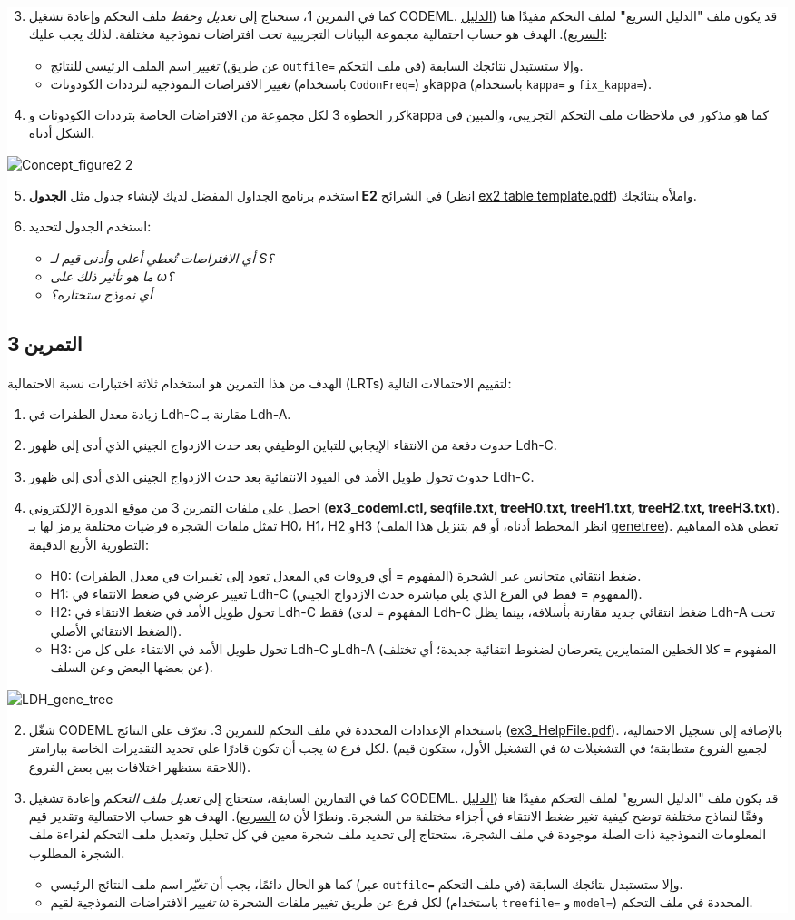 3. كما في التمرين 1، ستحتاج إلى _تعديل وحفظ_ ملف التحكم وإعادة تشغيل CODEML. قد يكون ملف "الدليل السريع" لملف التحكم مفيدًا هنا ([الدليل السريع](http://awarnach.mathstat.dal.ca/%7Ejoeb/PAML_lab/exercise2/ex2_control_file_QuickGuide.pdf)). الهدف هو حساب احتمالية مجموعة البيانات التجريبية تحت افتراضات نموذجية مختلفة. لذلك يجب عليك:
   * _تغيير_ اسم الملف الرئيسي للنتائج (عن طريق `outfile=` في ملف التحكم) وإلا ستستبدل نتائجك السابقة.
   * _تغيير_ الافتراضات النموذجية لترددات الكودونات (باستخدام `CodonFreq=`) وkappa (باستخدام `kappa=` و `fix_kappa=`).

4. كرر الخطوة 3 لكل مجموعة من الافتراضات الخاصة بترددات الكودونات وkappa كما هو مذكور في ملاحظات ملف التحكم التجريبي، والمبين في الشكل أدناه.

![Concept_figure2 2](https://github.com/user-attachments/assets/f5872c74-79fb-4d5c-b1b3-7f212b0dd7d2)

5. استخدم برنامج الجداول المفضل لديك لإنشاء جدول مثل **الجدول E2** في الشرائح (انظر [ex2 table template.pdf](http://awarnach.mathstat.dal.ca/%7Ejoeb/PAML_lab/exercise2/ex2_table_template.pdf)) واملأه بنتائجك.

6. استخدم الجدول لتحديد:
   * _أي الافتراضات تُعطي أعلى وأدنى قيم لـ S؟_
   * _ما هو تأثير ذلك على ω؟_
   * _أي نموذج ستختاره؟_

## التمرين 3
الهدف من هذا التمرين هو استخدام ثلاثة اختبارات نسبة الاحتمالية (LRTs) لتقييم الاحتمالات التالية:
1. زيادة معدل الطفرات في Ldh-C مقارنة بـ Ldh-A.
2. حدوث دفعة من الانتقاء الإيجابي للتباين الوظيفي بعد حدث الازدواج الجيني الذي أدى إلى ظهور Ldh-C.
3. حدوث تحول طويل الأمد في القيود الانتقائية بعد حدث الازدواج الجيني الذي أدى إلى ظهور Ldh-C.

1. احصل على ملفات التمرين 3 من موقع الدورة الإلكتروني (**ex3_codeml.ctl, seqfile.txt, treeH0.txt, treeH1.txt, treeH2.txt, treeH3.txt**). تمثل ملفات الشجرة فرضيات مختلفة يرمز لها بـ H0، H1، H2 وH3 (انظر المخطط أدناه، أو قم بتنزيل هذا الملف [genetree](http://awarnach.mathstat.dal.ca/%7Ejoeb/PAML_lab/exercise3/LDH_gene_tree.pdf)). تغطي هذه المفاهيم التطورية الأربع الدقيقة:
   * H0: ضغط انتقائي متجانس عبر الشجرة (المفهوم = أي فروقات في المعدل تعود إلى تغييرات في معدل الطفرات).
   * H1: تغيير عرضي في ضغط الانتقاء في Ldh-C (المفهوم = فقط في الفرع الذي يلي مباشرة حدث الازدواج الجيني).
   * H2: تحول طويل الأمد في ضغط الانتقاء في Ldh-C فقط (المفهوم = لدى Ldh-C ضغط انتقائي جديد مقارنة بأسلافه، بينما يظل Ldh-A تحت الضغط الانتقائي الأصلي).
   * H3: تحول طويل الأمد في الانتقاء على كل من Ldh-C وLdh-A (المفهوم = كلا الخطين المتمايزين يتعرضان لضغوط انتقائية جديدة؛ أي تختلف عن بعضها البعض وعن السلف).

![LDH_gene_tree](https://github.com/user-attachments/assets/fd5d3ebc-de43-41e1-ba1b-a0fc7bcfbf07)

2. شغّل CODEML باستخدام الإعدادات المحددة في ملف التحكم للتمرين 3. تعرّف على النتائج ([ex3_HelpFile.pdf](http://awarnach.mathstat.dal.ca/%7Ejoeb/PAML_lab/exercise3/ex3_HelpFile.pdf)). بالإضافة إلى تسجيل الاحتمالية، يجب أن تكون قادرًا على تحديد التقديرات الخاصة ببارامتر _ω_ لكل فرع. (في التشغيل الأول، ستكون قيم _ω_ لجميع الفروع متطابقة؛ في التشغيلات اللاحقة ستظهر اختلافات بين بعض الفروع).

3. كما في التمارين السابقة، ستحتاج إلى _تعديل ملف التحكم_ وإعادة تشغيل CODEML. قد يكون ملف "الدليل السريع" لملف التحكم مفيدًا هنا ([الدليل السريع](http://awarnach.mathstat.dal.ca/%7Ejoeb/PAML_lab/exercise3/ex3_control_file_QuickGuide.pdf)). الهدف هو حساب الاحتمالية وتقدير قيم _ω_ وفقًا لنماذج مختلفة توضح كيفية تغير ضغط الانتقاء في أجزاء مختلفة من الشجرة. ونظرًا لأن المعلومات النموذجية ذات الصلة موجودة في ملف الشجرة، ستحتاج إلى تحديد ملف شجرة معين في كل تحليل وتعديل ملف التحكم لقراءة ملف الشجرة المطلوب.
   * كما هو الحال دائمًا، يجب أن _تغيّر_ اسم ملف النتائج الرئيسي (عبر `outfile=` في ملف التحكم) وإلا ستستبدل نتائجك السابقة.
   * _تغيير_ الافتراضات النموذجية لقيم _ω_ لكل فرع عن طريق تغيير ملفات الشجرة (باستخدام `treefile=` و `model=`) المحددة في ملف التحكم.
